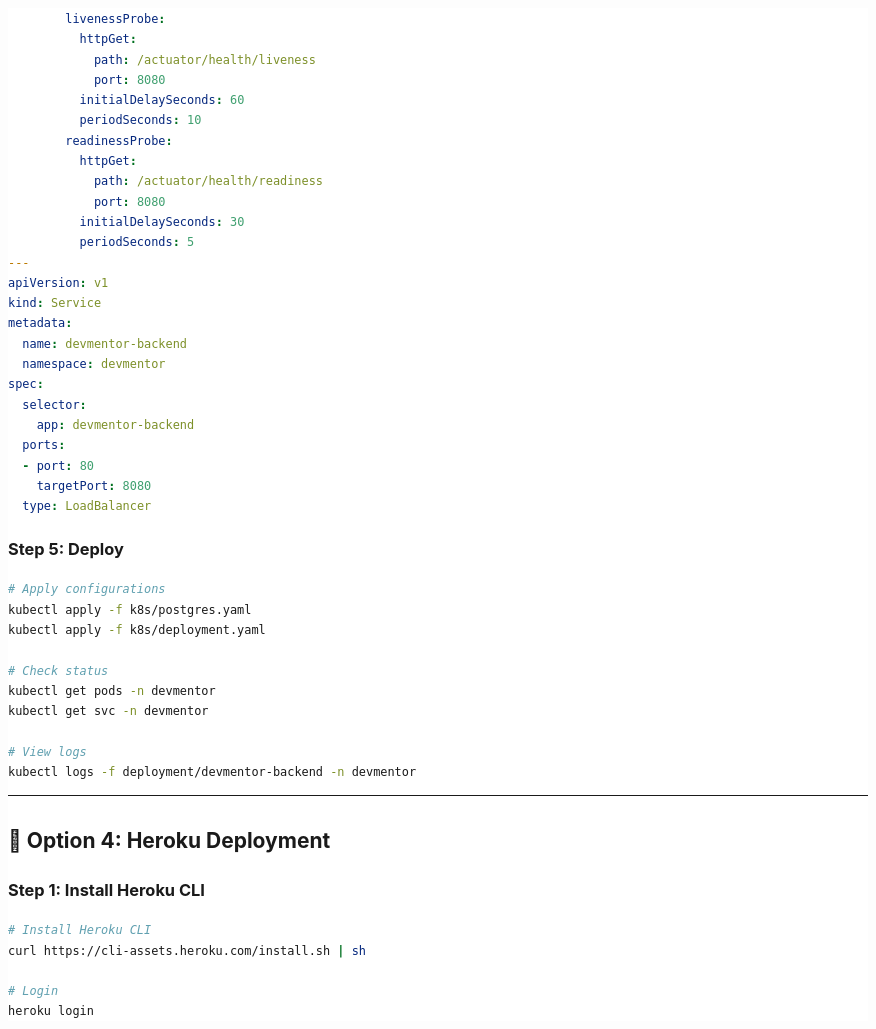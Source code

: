 ```yaml
        livenessProbe:
          httpGet:
            path: /actuator/health/liveness
            port: 8080
          initialDelaySeconds: 60
          periodSeconds: 10
        readinessProbe:
          httpGet:
            path: /actuator/health/readiness
            port: 8080
          initialDelaySeconds: 30
          periodSeconds: 5
---
apiVersion: v1
kind: Service
metadata:
  name: devmentor-backend
  namespace: devmentor
spec:
  selector:
    app: devmentor-backend
  ports:
  - port: 80
    targetPort: 8080
  type: LoadBalancer
```

### Step 5: Deploy

```bash
# Apply configurations
kubectl apply -f k8s/postgres.yaml
kubectl apply -f k8s/deployment.yaml

# Check status
kubectl get pods -n devmentor
kubectl get svc -n devmentor

# View logs
kubectl logs -f deployment/devmentor-backend -n devmentor
```

---

## 🚀 Option 4: Heroku Deployment

### Step 1: Install Heroku CLI

```bash
# Install Heroku CLI
curl https://cli-assets.heroku.com/install.sh | sh

# Login
heroku login
```
